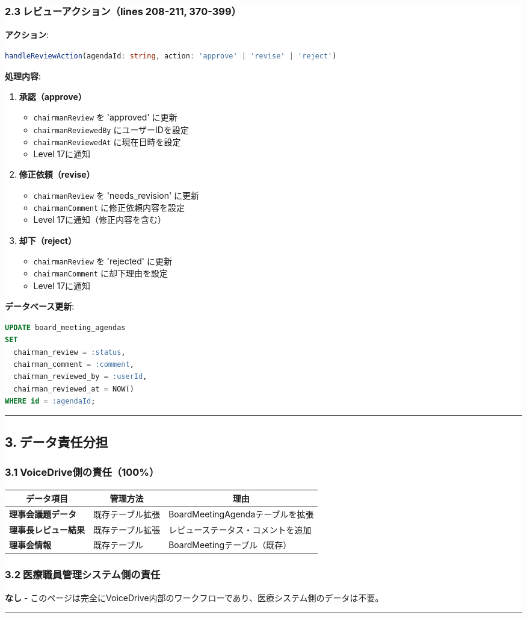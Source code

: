 
### 2.3 レビューアクション（lines 208-211, 370-399）

**アクション**:
```typescript
handleReviewAction(agendaId: string, action: 'approve' | 'revise' | 'reject')
```

**処理内容**:
1. **承認（approve）**
   - `chairmanReview` を 'approved' に更新
   - `chairmanReviewedBy` にユーザーIDを設定
   - `chairmanReviewedAt` に現在日時を設定
   - Level 17に通知

2. **修正依頼（revise）**
   - `chairmanReview` を 'needs_revision' に更新
   - `chairmanComment` に修正依頼内容を設定
   - Level 17に通知（修正内容を含む）

3. **却下（reject）**
   - `chairmanReview` を 'rejected' に更新
   - `chairmanComment` に却下理由を設定
   - Level 17に通知

**データベース更新**:
```sql
UPDATE board_meeting_agendas
SET
  chairman_review = :status,
  chairman_comment = :comment,
  chairman_reviewed_by = :userId,
  chairman_reviewed_at = NOW()
WHERE id = :agendaId;
```

---

## 3. データ責任分担

### 3.1 VoiceDrive側の責任（100%）

| データ項目 | 管理方法 | 理由 |
|-----------|---------|------|
| **理事会議題データ** | 既存テーブル拡張 | BoardMeetingAgendaテーブルを拡張 |
| **理事長レビュー結果** | 既存テーブル拡張 | レビューステータス・コメントを追加 |
| **理事会情報** | 既存テーブル | BoardMeetingテーブル（既存） |

### 3.2 医療職員管理システム側の責任

**なし** - このページは完全にVoiceDrive内部のワークフローであり、医療システム側のデータは不要。

---